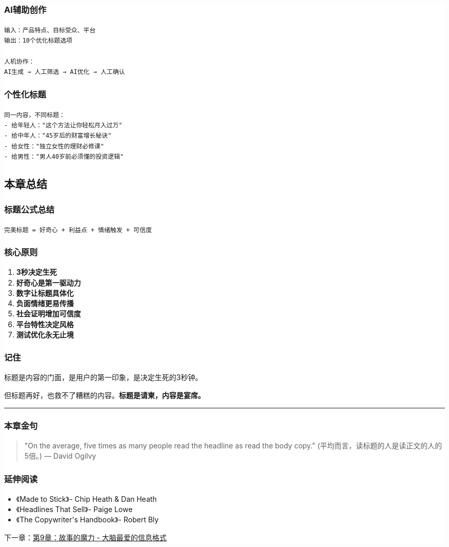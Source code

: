 ### AI辅助创作

```
输入：产品特点、目标受众、平台
输出：10个优化标题选项

人机协作：
AI生成 → 人工筛选 → AI优化 → 人工确认
```

### 个性化标题

```
同一内容，不同标题：
- 给年轻人："这个方法让你轻松月入过万"
- 给中年人："45岁后的财富增长秘诀"
- 给女性："独立女性的理财必修课"
- 给男性："男人40岁前必须懂的投资逻辑"
```

## 本章总结

### 标题公式总结

```
完美标题 = 好奇心 + 利益点 + 情绪触发 + 可信度
```

### 核心原则

1. **3秒决定生死**
2. **好奇心是第一驱动力**
3. **数字让标题具体化**
4. **负面情绪更易传播**
5. **社会证明增加可信度**
6. **平台特性决定风格**
7. **测试优化永无止境**

### 记住

标题是内容的门面，是用户的第一印象，是决定生死的3秒钟。

但标题再好，也救不了糟糕的内容。**标题是请柬，内容是宴席。**

---

### 本章金句

> "On the average, five times as many people read the headline as read the body copy."
> (平均而言，读标题的人是读正文的人的5倍。)
> — David Ogilvy

### 延伸阅读

- 《Made to Stick》- Chip Heath & Dan Heath
- 《Headlines That Sell》- Paige Lowe
- 《The Copywriter's Handbook》- Robert Bly

下一章：[第9章：故事的魔力 - 大脑最爱的信息格式](chapter9-story-magic.md)